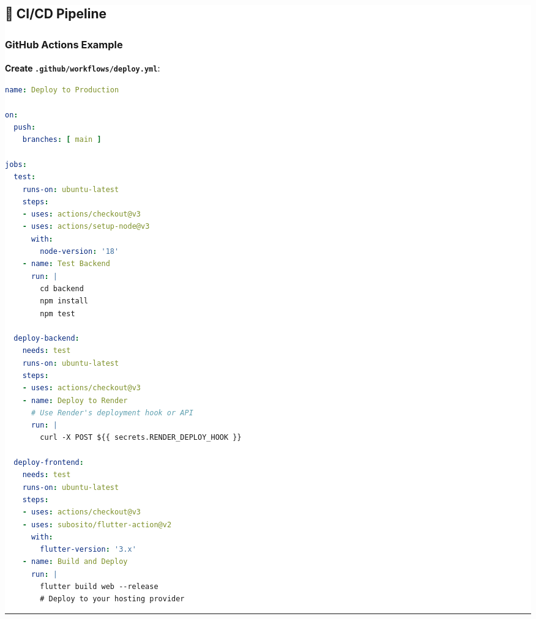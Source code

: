 
## 🔄 CI/CD Pipeline

### GitHub Actions Example

**Create `.github/workflows/deploy.yml`**:

```yaml
name: Deploy to Production

on:
  push:
    branches: [ main ]

jobs:
  test:
    runs-on: ubuntu-latest
    steps:
    - uses: actions/checkout@v3
    - uses: actions/setup-node@v3
      with:
        node-version: '18'
    - name: Test Backend
      run: |
        cd backend
        npm install
        npm test
    
  deploy-backend:
    needs: test
    runs-on: ubuntu-latest
    steps:
    - uses: actions/checkout@v3
    - name: Deploy to Render
      # Use Render's deployment hook or API
      run: |
        curl -X POST ${{ secrets.RENDER_DEPLOY_HOOK }}
  
  deploy-frontend:
    needs: test
    runs-on: ubuntu-latest
    steps:
    - uses: actions/checkout@v3
    - uses: subosito/flutter-action@v2
      with:
        flutter-version: '3.x'
    - name: Build and Deploy
      run: |
        flutter build web --release
        # Deploy to your hosting provider
```

---